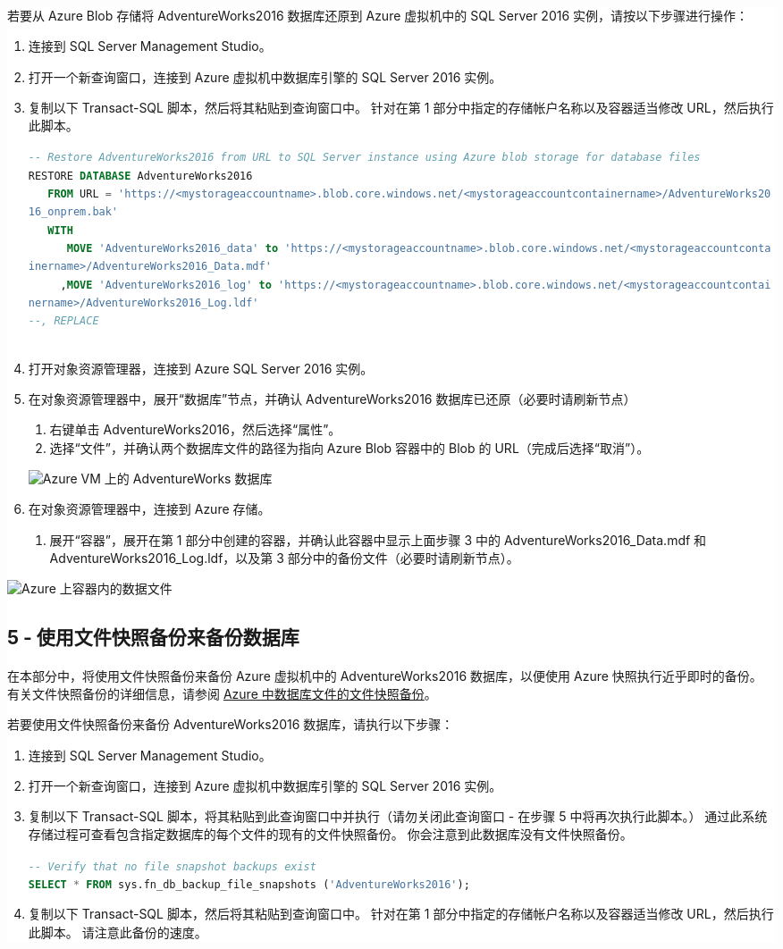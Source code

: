 若要从 Azure Blob 存储将 AdventureWorks2016 数据库还原到 Azure 虚拟机中的 SQL Server 2016 实例，请按以下步骤进行操作：  
  
1.  连接到 SQL Server Management Studio。   
2.  打开一个新查询窗口，连接到 Azure 虚拟机中数据库引擎的 SQL Server 2016 实例。   
3.  复制以下 Transact-SQL 脚本，然后将其粘贴到查询窗口中。 针对在第 1 部分中指定的存储帐户名称以及容器适当修改 URL，然后执行此脚本。  
  
    ```sql  
    -- Restore AdventureWorks2016 from URL to SQL Server instance using Azure blob storage for database files  
    RESTORE DATABASE AdventureWorks2016   
       FROM URL = 'https://<mystorageaccountname>.blob.core.windows.net/<mystorageaccountcontainername>/AdventureWorks2016_onprem.bak'   
       WITH  
          MOVE 'AdventureWorks2016_data' to 'https://<mystorageaccountname>.blob.core.windows.net/<mystorageaccountcontainername>/AdventureWorks2016_Data.mdf'  
         ,MOVE 'AdventureWorks2016_log' to 'https://<mystorageaccountname>.blob.core.windows.net/<mystorageaccountcontainername>/AdventureWorks2016_Log.ldf'  
    --, REPLACE  
  
    ```  
  
4.  打开对象资源管理器，连接到 Azure SQL Server 2016 实例。   
5.  在对象资源管理器中，展开“数据库”节点，并确认 AdventureWorks2016 数据库已还原（必要时请刷新节点）    
    1. 右键单击 AdventureWorks2016，然后选择“属性”。
    1. 选择“文件”，并确认两个数据库文件的路径为指向 Azure Blob 容器中的 Blob 的 URL（完成后选择“取消”）。
    
     ![Azure VM 上的 AdventureWorks 数据库](media/tutorial-use-azure-blob-storage-service-with-sql-server-2016/adventureworks-on-azure-vm.png)

    
8.  在对象资源管理器中，连接到 Azure 存储。
    1. 展开“容器”，展开在第 1 部分中创建的容器，并确认此容器中显示上面步骤 3 中的 AdventureWorks2016_Data.mdf 和 AdventureWorks2016_Log.ldf，以及第 3 部分中的备份文件（必要时请刷新节点）。  
  
   ![Azure 上容器内的数据文件](media/tutorial-use-azure-blob-storage-service-with-sql-server-2016/data-files-in-container.png)

## <a name="5---backup-database-using-file-snapshot-backup"></a>5 - 使用文件快照备份来备份数据库

在本部分中，将使用文件快照备份来备份 Azure 虚拟机中的 AdventureWorks2016 数据库，以便使用 Azure 快照执行近乎即时的备份。 有关文件快照备份的详细信息，请参阅 [Azure 中数据库文件的文件快照备份](../relational-databases/backup-restore/file-snapshot-backups-for-database-files-in-azure.md)。  
  
若要使用文件快照备份来备份 AdventureWorks2016 数据库，请执行以下步骤：  
  
1.  连接到 SQL Server Management Studio。   
2.  打开一个新查询窗口，连接到 Azure 虚拟机中数据库引擎的 SQL Server 2016 实例。  
3.  复制以下 Transact-SQL 脚本，将其粘贴到此查询窗口中并执行（请勿关闭此查询窗口 - 在步骤 5 中将再次执行此脚本。） 通过此系统存储过程可查看包含指定数据库的每个文件的现有的文件快照备份。 你会注意到此数据库没有文件快照备份。  
  
    ```sql  
    -- Verify that no file snapshot backups exist  
    SELECT * FROM sys.fn_db_backup_file_snapshots ('AdventureWorks2016');  
    ```  
  
4.  复制以下 Transact-SQL 脚本，然后将其粘贴到查询窗口中。 针对在第 1 部分中指定的存储帐户名称以及容器适当修改 URL，然后执行此脚本。 请注意此备份的速度。  
  